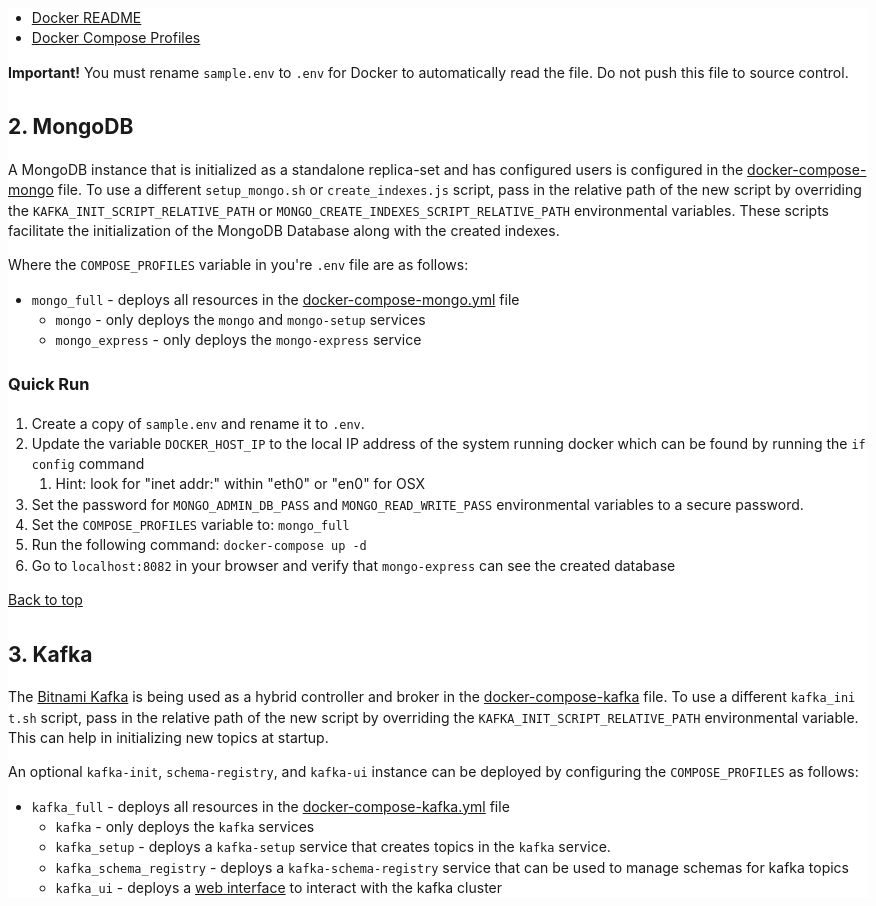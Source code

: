 - [Docker README](docker.md)
- [Docker Compose Profiles](https://docs.docker.com/compose/profiles/)

**Important!**
You must rename `sample.env` to `.env` for Docker to automatically read the file. Do not push this file to source control.

<a name="mongodb"></a>

## 2. MongoDB

A MongoDB instance that is initialized as a standalone replica-set and has configured users is configured in the [docker-compose-mongo](docker-compose-mongo.yml) file. To use a different `setup_mongo.sh` or `create_indexes.js` script, pass in the relative path of the new script by overriding the `KAFKA_INIT_SCRIPT_RELATIVE_PATH` or `MONGO_CREATE_INDEXES_SCRIPT_RELATIVE_PATH` environmental variables. These scripts facilitate the initialization of the MongoDB Database along with the created indexes.

Where the `COMPOSE_PROFILES` variable in you're `.env` file are as follows:

- `mongo_full` - deploys all resources in the [docker-compose-mongo.yml](docker-compose-mongo.yml) file
  - `mongo` - only deploys the `mongo` and `mongo-setup` services
  - `mongo_express` - only deploys the `mongo-express` service

### Quick Run

1. Create a copy of `sample.env` and rename it to `.env`.
2. Update the variable `DOCKER_HOST_IP` to the local IP address of the system running docker which can be found by running the `ifconfig` command
   1. Hint: look for "inet addr:" within "eth0" or "en0" for OSX
3. Set the password for `MONGO_ADMIN_DB_PASS` and `MONGO_READ_WRITE_PASS` environmental variables to a secure password.
4. Set the `COMPOSE_PROFILES` variable to: `mongo_full`
5. Run the following command: `docker-compose up -d`
6. Go to `localhost:8082` in your browser and verify that `mongo-express` can see the created database

[Back to top](#toc)

<a name="kafka"></a>

## 3. Kafka

The [Bitnami Kafka](https://hub.docker.com/r/bitnami/kafka) is being used as a hybrid controller and broker in the  [docker-compose-kafka](docker-compose-kafka.yml) file. To use a different `kafka_init.sh` script, pass in the relative path of the new script by overriding the `KAFKA_INIT_SCRIPT_RELATIVE_PATH` environmental variable. This can help in initializing new topics at startup.

An optional `kafka-init`, `schema-registry`, and `kafka-ui` instance can be deployed by configuring the `COMPOSE_PROFILES` as follows:

- `kafka_full` - deploys all resources in the [docker-compose-kafka.yml](docker-compose-kafka.yml) file
  - `kafka` - only deploys the `kafka` services
  - `kafka_setup` - deploys a `kafka-setup` service that creates topics in the `kafka` service.  
  - `kafka_schema_registry` - deploys a `kafka-schema-registry` service that can be used to manage schemas for kafka topics
  - `kafka_ui` - deploys a [web interface](https://github.com/kafbat/kafka-ui) to interact with the kafka cluster
